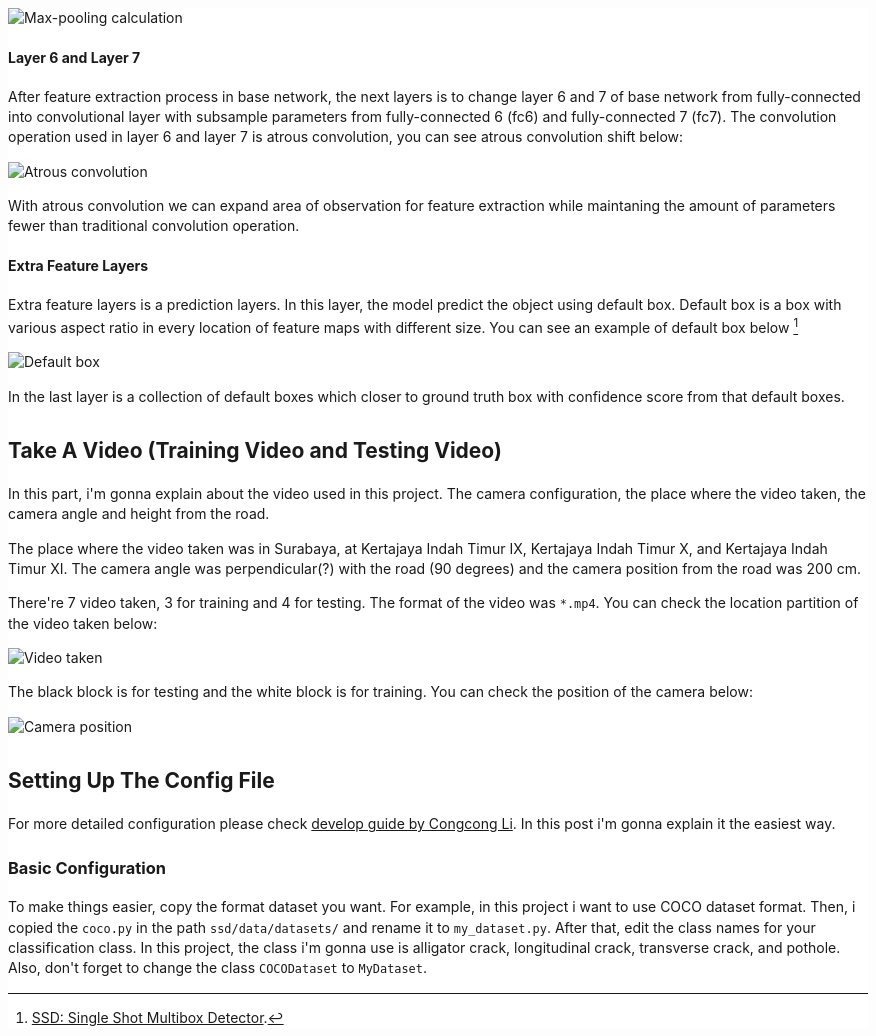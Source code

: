 ![Max-pooling calculation](max-pooling-calculation.png)

#### Layer 6 and Layer 7
After feature extraction process in base network, the next layers is to change layer 6 and 7 of base network from fully-connected into convolutional layer with subsample parameters from fully-connected 6 (fc6) and fully-connected 7 (fc7). The convolution operation used in layer 6 and layer 7 is atrous convolution, you can see atrous convolution shift below:

![Atrous convolution](atrous-convolution.png)

With atrous convolution we can expand area of observation for feature extraction while maintaning the amount of parameters fewer than traditional convolution operation.

#### Extra Feature Layers
Extra feature layers is a prediction layers. In this layer, the model predict the object using default box. Default box is a box with various aspect ratio in every location of feature maps with different size. You can see an example of default box below [^1]

![Default box](default-box.png)

In the last layer is a collection of default boxes which closer to ground truth box with confidence score from that default boxes.

## Take A Video (Training Video and Testing Video)

In this part, i'm gonna explain about the video used in this project. The camera configuration, the place where the video taken, the camera angle and height from the road.

The place where the video taken was in Surabaya, at Kertajaya Indah Timur IX, Kertajaya Indah Timur X, and Kertajaya Indah Timur XI. The camera angle was perpendicular(?) with the road (90 degrees) and the camera position from the road was 200 cm.

There're 7 video taken, 3 for training and 4 for testing. The format of the video was `*.mp4`. You can check the location partition of the video taken below:

![Video taken](video-taken.jpg)<br>

The black block is for testing and the white block is for training. You can check the position of the camera below:

![Camera position](camera-position.png)

## Setting Up The Config File

For more detailed configuration please check [develop guide by Congcong Li](https://github.com/lufficc/SSD/blob/master/DEVELOP_GUIDE.md). In this post i'm gonna explain it the easiest way.

### Basic Configuration
To make things easier, copy the format dataset you want. For example, in this project i want to use COCO dataset format. Then, i copied the `coco.py` in the path `ssd/data/datasets/` and rename it to `my_dataset.py`. After that, edit the class names for your classification class. In this project, the class i'm gonna use is alligator crack, longitudinal crack, transverse crack, and pothole. Also, don't forget to change the class `COCODataset` to `MyDataset`.


[^1]: [SSD: Single Shot Multibox Detector](https://arxiv.org/abs/1512.02325).
[^2]: [Pytorch maxpool2d](https://pytorch.org/docs/stable/generated/torch.nn.MaxPool2d.html).